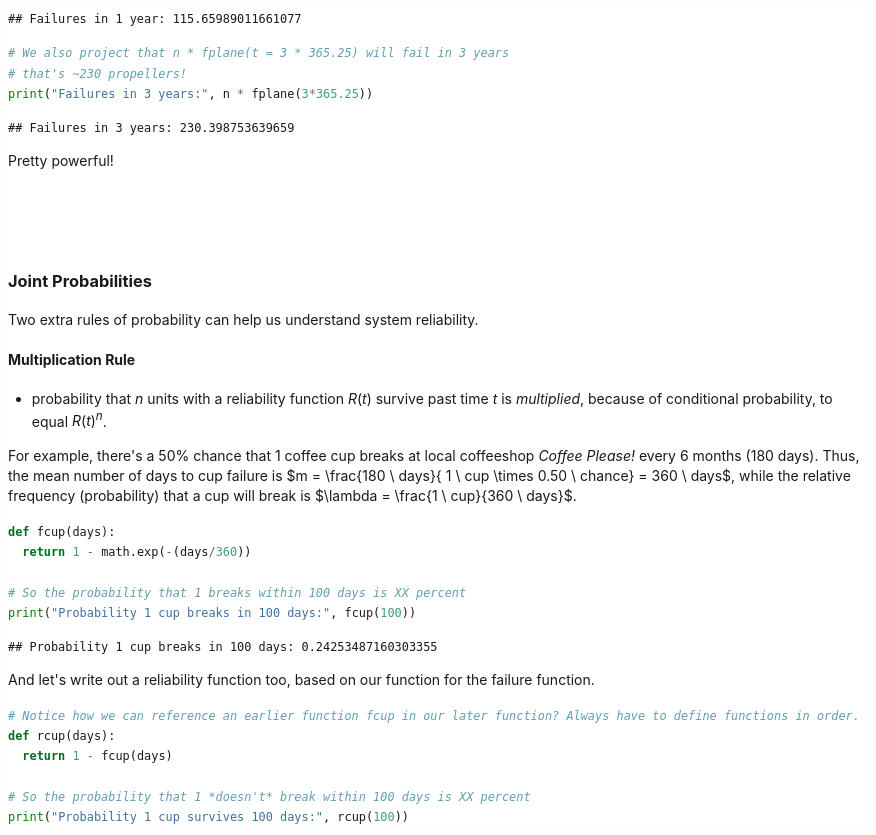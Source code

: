 ```
## Failures in 1 year: 115.65989011661077
```

```python
# We also project that n * fplane(t = 3 * 365.25) will fail in 3 years
# that's ~230 propellers!
print("Failures in 3 years:", n * fplane(3*365.25))
```

```
## Failures in 3 years: 230.398753639659
```

Pretty powerful!

<br>
<br>
<br>

### Joint Probabilities

Two extra rules of probability can help us understand system reliability.

#### Multiplication Rule

-   probability that $n$ units with a reliability function $R(t)$ survive past time $t$ is *multiplied*, because of conditional probability, to equal $R(t)^{n}$.

For example, there's a 50% chance that 1 coffee cup breaks at local coffeeshop *Coffee Please!* every 6 months (180 days). Thus, the mean number of days to cup failure is $m = \frac{180 \ days}{ 1 \ cup \times 0.50 \ chance} = 360 \ days$, while the relative frequency (probability) that a cup will break is $\lambda = \frac{1 \ cup}{360 \ days}$.


```python
def fcup(days):
  return 1 - math.exp(-(days/360))

# So the probability that 1 breaks within 100 days is XX percent
print("Probability 1 cup breaks in 100 days:", fcup(100))
```

```
## Probability 1 cup breaks in 100 days: 0.24253487160303355
```

And let's write out a reliability function too, based on our function for the failure function.


```python
# Notice how we can reference an earlier function fcup in our later function? Always have to define functions in order.
def rcup(days):
  return 1 - fcup(days)

# So the probability that 1 *doesn't* break within 100 days is XX percent
print("Probability 1 cup survives 100 days:", rcup(100))
```
